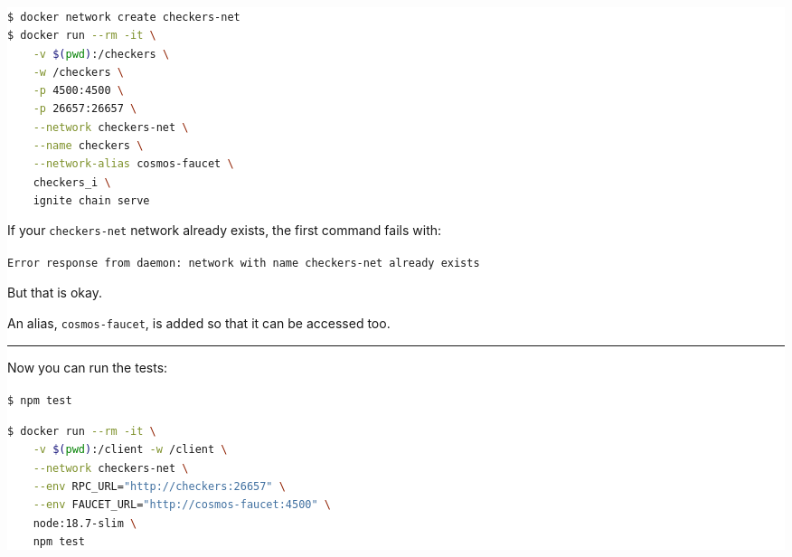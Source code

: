 <CodeGroupItem title="Docker Ignite">

```sh
$ docker network create checkers-net
$ docker run --rm -it \
    -v $(pwd):/checkers \
    -w /checkers \
    -p 4500:4500 \
    -p 26657:26657 \
    --network checkers-net \
    --name checkers \
    --network-alias cosmos-faucet \
    checkers_i \
    ignite chain serve
```

If your `checkers-net` network already exists, the first command fails with:

```txt
Error response from daemon: network with name checkers-net already exists
```

But that is okay.

<HighlightBox type="note">

An alias, `cosmos-faucet`, is added so that it can be accessed too.

</HighlightBox>

</CodeGroupItem>

</CodeGroup>

---

Now you can run the tests:

<CodeGroup>

<CodeGroupItem title="Local" active>

```sh
$ npm test
```

</CodeGroupItem>

<CodeGroupItem title="Docker">

```sh
$ docker run --rm -it \
    -v $(pwd):/client -w /client \
    --network checkers-net \
    --env RPC_URL="http://checkers:26657" \
    --env FAUCET_URL="http://cosmos-faucet:4500" \
    node:18.7-slim \
    npm test
```

<HighlightBox type="info">
